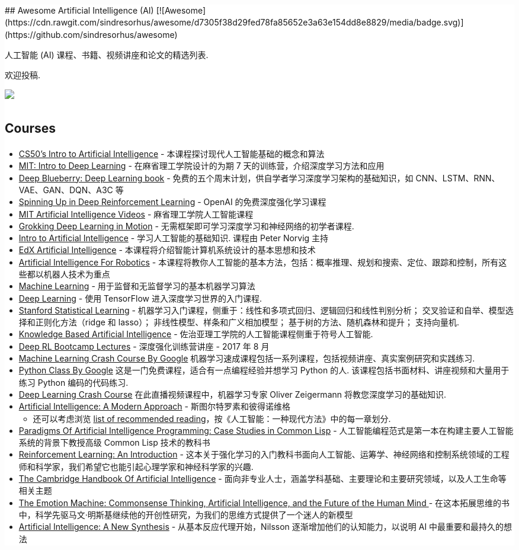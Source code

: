 <div class="github-widget" data-repo="owainlewis/awesome-artificial-intelligence"></div>
## Awesome Artificial Intelligence (AI) [![Awesome](https://cdn.rawgit.com/sindresorhus/awesome/d7305f38d29fed78fa85652e3a63e154dd8e8829/media/badge.svg)](https://github.com/sindresorhus/awesome)

人工智能 (AI) 课程、书籍、视频讲座和论文的精选列表.

欢迎投稿.

![](https://media.giphy.com/media/jeAQYN9FfROX6/giphy.gif)




## Courses
* [CS50’s Intro to Artificial Intelligence](https://cs50.harvard.edu/ai/2020) - 本课程探讨现代人工智能基础的概念和算法
* [MIT: Intro to Deep Learning](https://introtodeeplearning.com) - 在麻省理工学院设计的为期 7 天的训练营，介绍深度学习方法和应用
* [Deep Blueberry: Deep Learning book](https://mithi.github.io/deep-blueberry) - 免费的五个周末计划，供自学者学习深度学习架构的基础知识，如 CNN、LSTM、RNN、VAE、GAN、DQN、A3C 等
* [Spinning Up in Deep Reinforcement Learning](https://spinningup.openai.com/) - OpenAI 的免费深度强化学习课程
* [MIT Artificial Intelligence Videos](http://ocw.mit.edu/courses/electrical-engineering-and-computer-science/6-034-artificial-intelligence-fall-2010/lecture-videos) - 麻省理工学院人工智能课程
* [Grokking Deep Learning in Motion](https://www.manning.com/livevideo/grokking-deep-learning-in-motion?a_aid=algmotion&a_bid=5d7bc0ba) - 无需框架即可学习深度学习和神经网络的初学者课程.
* [Intro to Artificial Intelligence](https://www.udacity.com/course/cs271)  - 学习人工智能的基础知识. 课程由 Peter Norvig 主持
* [EdX Artificial Intelligence](https://www.edx.org/course/artificial-intelligence-uc-berkeleyx-cs188-1x-0#.VMeIsmSsVkg) - 本课程将介绍智能计算机系统设计的基本思想和技术
* [Artificial Intelligence For Robotics](https://www.class-central.com/mooc/319/udacity-artificial-intelligence-for-robotics) - 本课程将教你人工智能的基本方法，包括：概率推理、规划和搜索、定位、跟踪和控制，所有这些都以机器人技术为重点
* [Machine Learning](https://class.coursera.org/ml-008) - 用于监督和无监督学习的基本机器学习算法
* [Deep Learning](https://www.udacity.com/course/intro-to-tensorflow-for-deep-learning--ud187) - 使用 TensorFlow 进入深度学习世界的入门课程. 
* [Stanford Statistical Learning](http://online.stanford.edu/course/statistical-learning-winter-2014)  - 机器学习入门课程，侧重于：线性和多项式回归、逻辑回归和线性判别分析； 交叉验证和自举、模型选择和正则化方法（ridge 和 lasso）； 非线性模型、样条和广义相加模型； 基于树的方法、随机森林和提升； 支持向量机.
* [Knowledge Based Artificial Intelligence](https://www.udacity.com/course/knowledge-based-ai-cognitive-systems--ud409) - 佐治亚理工学院的人工智能课程侧重于符号人工智能.
* [Deep RL Bootcamp Lectures](https://sites.google.com/view/deep-rl-bootcamp/lectures) - 深度强化训练营讲座 - 2017 年 8 月
* [Machine Learning Crash Course By Google](https://developers.google.com/machine-learning/crash-course/ml-intro) 机器学习速成课程包括一系列课程，包括视频讲座、真实案例研究和实践练习.
* [Python Class By Google](https://developers.google.com/edu/python/) 这是一门免费课程，适合有一点编程经验并想学习 Python 的人. 该课程包括书面材料、讲座视频和大量用于练习 Python 编码的代码练习.
* [Deep Learning Crash Course](https://www.manning.com/livevideo/deep-learning-crash-course) 在此直播视频课程中，机器学习专家 Oliver Zeigermann 将教您深度学习的基础知识.
* [Artificial Intelligence: A Modern Approach](http://www.amazon.com/Artificial-Intelligence-Modern-Approach-3rd/dp/0136042597) - 斯图尔特罗素和彼得诺维格
  * 还可以考虑浏览 [list of recommended reading](http://aima.cs.berkeley.edu/books.html)，按《人工智能：一种现代方法》中的每一章划分.
* [Paradigms Of Artificial Intelligence Programming: Case Studies in Common Lisp](http://www.amazon.com/exec/obidos/ASIN/1558601910) - 人工智能编程范式是第一本在构建主要人工智能系统的背景下教授高级 Common Lisp 技术的教科书
* [Reinforcement Learning: An Introduction](http://www.freetechbooks.com/reinforcement-learning-an-introduction-second-edition-draft-t1282.html) - 这本关于强化学习的入门教科书面向人工智能、运筹学、神经网络和控制系统领域的工程师和科学家，我们希望它也能引起心理学家和神经科学家的兴趣.
* [The Cambridge Handbook Of Artificial Intelligence](http://www.amazon.com/Cambridge-Handbook-Artificial-Intelligence/dp/0521691915) - 面向非专业人士，涵盖学科基础、主要理论和主要研究领域，以及人工生命等相关主题
* [The Emotion Machine: Commonsense Thinking, Artificial Intelligence, and the Future of the Human Mind ](http://www.amazon.com/gp/product/0743276647) - 在这本拓展思维的书中，科学先驱马文·明斯基继续他的开创性研究，为我们的思维方式提供了一个迷人的新模型
* [Artificial Intelligence: A New Synthesis](http://www.amazon.com/Artificial-Intelligence-Synthesis-Nils-Nilsson/dp/1558604677) - 从基本反应代理开始，Nilsson 逐渐增加他们的认知能力，以说明 AI 中最重要和最持久的想法